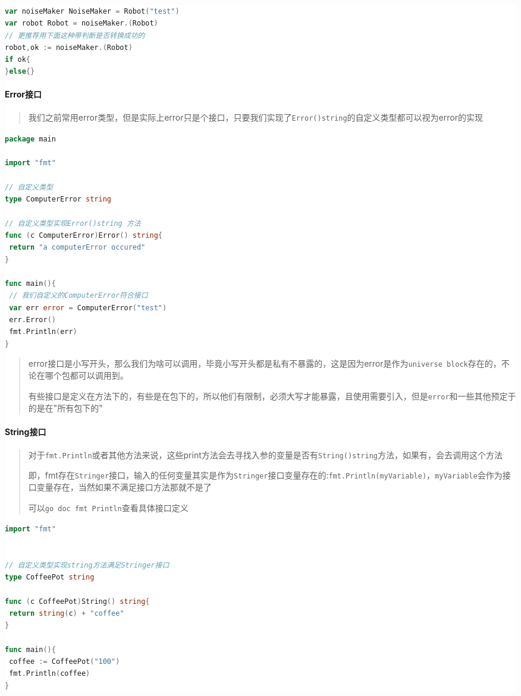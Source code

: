 ```go
var noiseMaker NoiseMaker = Robot("test")
var robot Robot = noiseMaker.(Robot)
// 更推荐用下面这种带判断是否转换成功的
robot,ok := noiseMaker.(Robot)
if ok{
}else{}
```

#### Error接口

> 我们之前常用error类型，但是实际上error只是个接口，只要我们实现了`Error()string`的自定义类型都可以视为error的实现
>

```go
package main

import "fmt"

// 自定义类型
type ComputerError string

// 自定义类型实现Error()string 方法
func (c ComputerError)Error() string{
 return "a computerError occured"
}

func main(){
 // 我们自定义的ComputerError符合接口
 var err error = ComputerError("test")
 err.Error()
 fmt.Println(err)
}
```

> error接口是小写开头，那么我们为啥可以调用，毕竟小写开头都是私有不暴露的，这是因为error是作为`universe block`存在的，不论在哪个包都可以调用到。
>
> 有些接口是定义在方法下的，有些是在包下的，所以他们有限制，必须大写才能暴露，且使用需要引入，但是`error`和一些其他预定于的是在"所有包下的"

#### String接口

> 对于`fmt.Println`或者其他方法来说，这些print方法会去寻找入参的变量是否有`String()string`方法，如果有，会去调用这个方法
>
> 即，fmt存在`Stringer`接口，输入的任何变量其实是作为`Stringer`接口变量存在的:`fmt.Println(myVariable)`，`myVariable`会作为接口变量存在，当然如果不满足接口方法那就不是了
>
> 可以`go doc fmt Println`查看具体接口定义

```go
import "fmt"


// 自定义类型实现string方法满足Stringer接口
type CoffeePot string

func (c CoffeePot)String() string{
 return string(c) + "coffee"
}

func main(){
 coffee := CoffeePot("100")
 fmt.Println(coffee)
}
```
